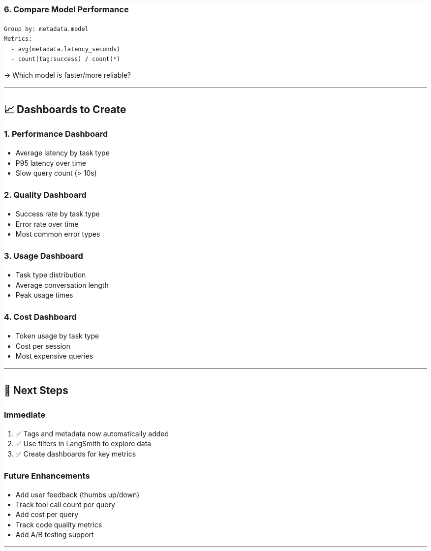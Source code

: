 ### 6. Compare Model Performance
```
Group by: metadata.model
Metrics: 
  - avg(metadata.latency_seconds)
  - count(tag:success) / count(*)
```
→ Which model is faster/more reliable?

---

## 📈 Dashboards to Create

### 1. **Performance Dashboard**
- Average latency by task type
- P95 latency over time
- Slow query count (> 10s)

### 2. **Quality Dashboard**
- Success rate by task type
- Error rate over time
- Most common error types

### 3. **Usage Dashboard**
- Task type distribution
- Average conversation length
- Peak usage times

### 4. **Cost Dashboard**
- Token usage by task type
- Cost per session
- Most expensive queries

---

## 🚀 Next Steps

### Immediate
1. ✅ Tags and metadata now automatically added
2. ✅ Use filters in LangSmith to explore data
3. ✅ Create dashboards for key metrics

### Future Enhancements
- Add user feedback (thumbs up/down)
- Track tool call count per query
- Add cost per query
- Track code quality metrics
- Add A/B testing support

---